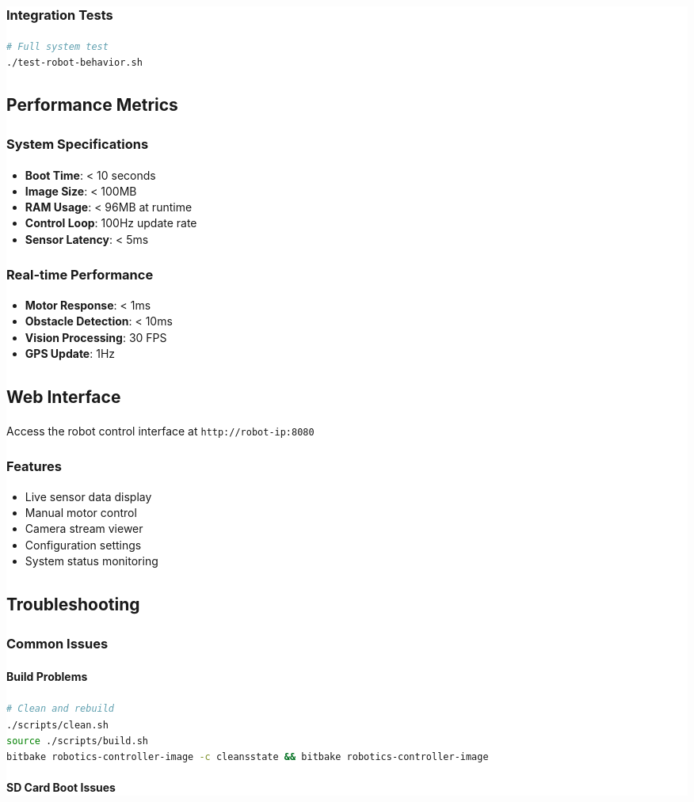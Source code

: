 ### Integration Tests

```bash
# Full system test
./test-robot-behavior.sh
```

## Performance Metrics

### System Specifications

-   **Boot Time**: < 10 seconds
-   **Image Size**: < 100MB
-   **RAM Usage**: < 96MB at runtime
-   **Control Loop**: 100Hz update rate
-   **Sensor Latency**: < 5ms

### Real-time Performance

-   **Motor Response**: < 1ms
-   **Obstacle Detection**: < 10ms
-   **Vision Processing**: 30 FPS
-   **GPS Update**: 1Hz

## Web Interface

Access the robot control interface at `http://robot-ip:8080`

### Features

-   Live sensor data display
-   Manual motor control
-   Camera stream viewer
-   Configuration settings
-   System status monitoring

## Troubleshooting

### Common Issues

#### Build Problems

```bash
# Clean and rebuild
./scripts/clean.sh
source ./scripts/build.sh
bitbake robotics-controller-image -c cleansstate && bitbake robotics-controller-image
```

#### SD Card Boot Issues
